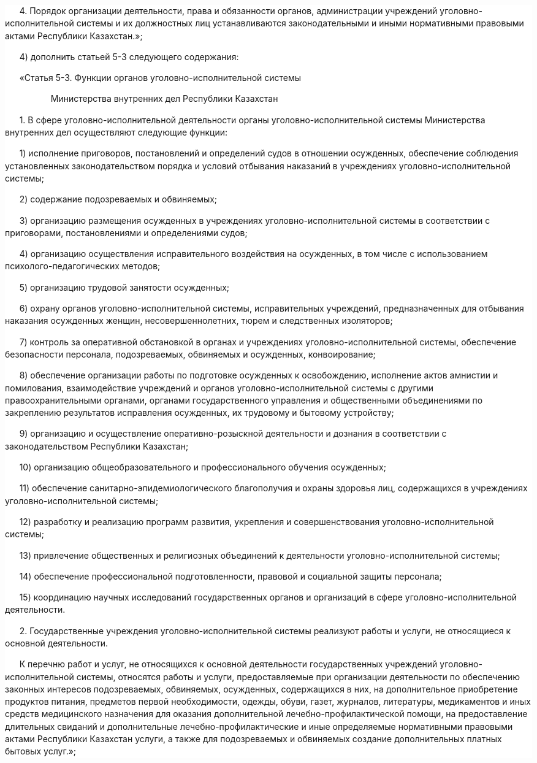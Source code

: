       4. Порядок организации деятельности, права и обязанности органов, администрации учреждений уголовно-исполнительной системы и их должностных лиц устанавливаются законодательными и иными нормативными правовыми актами Республики Казахстан.»;

      4) дополнить статьей 5-3 следующего содержания:

      «Статья 5-3. Функции органов уголовно-исполнительной системы

                   Министерства внутренних дел Республики Казахстан

      1. В сфере уголовно-исполнительной деятельности органы уголовно-исполнительной системы Министерства внутренних дел осуществляют следующие функции:

      1) исполнение приговоров, постановлений и определений судов в отношении осужденных, обеспечение соблюдения установленных законодательством порядка и условий отбывания наказаний в учреждениях уголовно-исполнительной системы;

      2) содержание подозреваемых и обвиняемых;

      3) организацию размещения осужденных в учреждениях уголовно-исполнительной системы в соответствии с приговорами, постановлениями и определениями судов;

      4) организацию осуществления исправительного воздействия на осужденных, в том числе с использованием психолого-педагогических методов;

      5) организацию трудовой занятости осужденных;

      6) охрану органов уголовно-исполнительной системы, исправительных учреждений, предназначенных для отбывания наказания осужденных женщин, несовершеннолетних, тюрем и следственных изоляторов;

      7) контроль за оперативной обстановкой в органах и учреждениях уголовно-исполнительной системы, обеспечение безопасности персонала, подозреваемых, обвиняемых и осужденных, конвоирование;

      8) обеспечение организации работы по подготовке осужденных к освобождению, исполнение актов амнистии и помилования, взаимодействие учреждений и органов уголовно-исполнительной системы с другими правоохранительными органами, органами государственного управления и общественными объединениями по закреплению результатов исправления осужденных, их трудовому и бытовому устройству;

      9) организацию и осуществление оперативно-розыскной деятельности и дознания в соответствии с законодательством Республики Казахстан;

      10) организацию общеобразовательного и профессионального обучения осужденных;

      11) обеспечение санитарно-эпидемиологического благополучия и охраны здоровья лиц, содержащихся в учреждениях уголовно-исполнительной системы;

      12) разработку и реализацию программ развития, укрепления и совершенствования уголовно-исполнительной системы;

      13) привлечение общественных и религиозных объединений к деятельности уголовно-исполнительной системы;

      14) обеспечение профессиональной подготовленности, правовой и социальной защиты персонала;

      15) координацию научных исследований государственных органов и организаций в сфере уголовно-исполнительной деятельности.

      2. Государственные учреждения уголовно-исполнительной системы реализуют работы и услуги, не относящиеся к основной деятельности.

      К перечню работ и услуг, не относящихся к основной деятельности государственных учреждений уголовно-исполнительной системы, относятся работы и услуги, предоставляемые при организации деятельности по обеспечению законных интересов подозреваемых, обвиняемых, осужденных, содержащихся в них, на дополнительное приобретение продуктов питания, предметов первой необходимости, одежды, обуви, газет, журналов, литературы, медикаментов и иных средств медицинского назначения для оказания дополнительной лечебно-профилактической помощи, на предоставление длительных свиданий и дополнительные лечебно-профилактические и иные определяемые нормативными правовыми актами Республики Казахстан услуги, а также для подозреваемых и обвиняемых создание дополнительных платных бытовых услуг.»;
